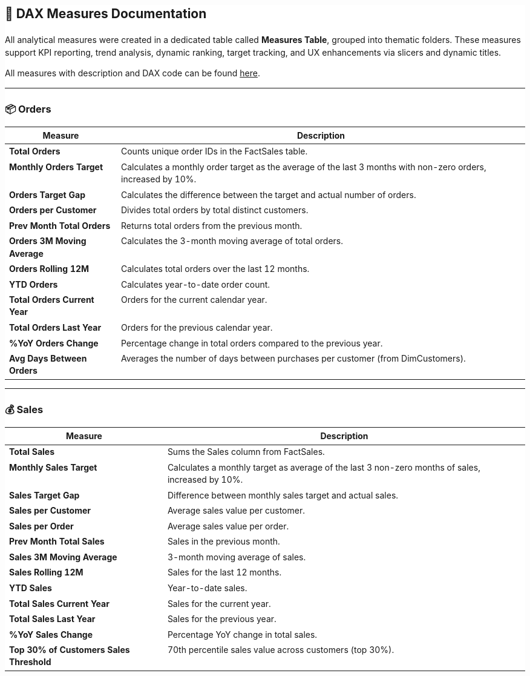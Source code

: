
## 📐 DAX Measures Documentation

All analytical measures were created in a dedicated table called **Measures Table**, grouped into thematic folders. These measures support KPI reporting, trend analysis, dynamic ranking, target tracking, and UX enhancements via slicers and dynamic titles.

All measures with description and DAX code can be found [here](measures/Measures.md).

---

### 📦 Orders

| Measure | Description |
|--------|-------------|
| **Total Orders** | Counts unique order IDs in the FactSales table. |
| **Monthly Orders Target** | Calculates a monthly order target as the average of the last 3 months with non-zero orders, increased by 10%. |
| **Orders Target Gap** | Calculates the difference between the target and actual number of orders. |
| **Orders per Customer** | Divides total orders by total distinct customers. |
| **Prev Month Total Orders** | Returns total orders from the previous month. |
| **Orders 3M Moving Average** | Calculates the 3-month moving average of total orders. |
| **Orders Rolling 12M** | Calculates total orders over the last 12 months. |
| **YTD Orders** | Calculates year-to-date order count. |
| **Total Orders Current Year** | Orders for the current calendar year. |
| **Total Orders Last Year** | Orders for the previous calendar year. |
| **%YoY Orders Change** | Percentage change in total orders compared to the previous year. |
| **Avg Days Between Orders** | Averages the number of days between purchases per customer (from DimCustomers). |

---

### 💰 Sales

| Measure | Description |
|--------|-------------|
| **Total Sales** | Sums the Sales column from FactSales. |
| **Monthly Sales Target** | Calculates a monthly target as average of the last 3 non-zero months of sales, increased by 10%. |
| **Sales Target Gap** | Difference between monthly sales target and actual sales. |
| **Sales per Customer** | Average sales value per customer. |
| **Sales per Order** | Average sales value per order. |
| **Prev Month Total Sales** | Sales in the previous month. |
| **Sales 3M Moving Average** | 3-month moving average of sales. |
| **Sales Rolling 12M** | Sales for the last 12 months. |
| **YTD Sales** | Year-to-date sales. |
| **Total Sales Current Year** | Sales for the current year. |
| **Total Sales Last Year** | Sales for the previous year. |
| **%YoY Sales Change** | Percentage YoY change in total sales. |
| **Top 30% of Customers Sales Threshold** | 70th percentile sales value across customers (top 30%). |
